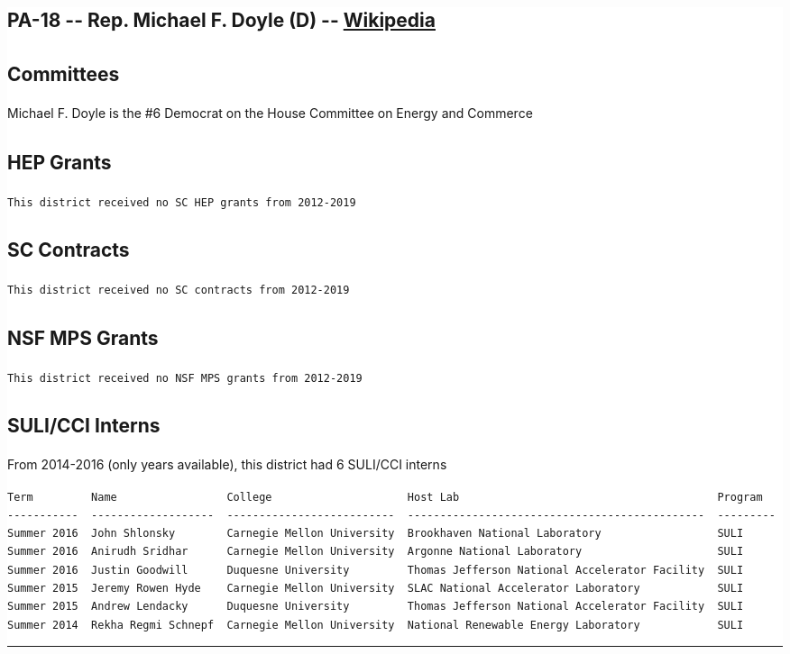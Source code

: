 ## PA-18 -- Rep. Michael F. Doyle (D) -- [Wikipedia](https://en.wikipedia.org/wiki/PA-18)
## Committees
Michael F. Doyle is the #6 Democrat on the House Committee on Energy and Commerce 

## HEP Grants
```
This district received no SC HEP grants from 2012-2019
```
## SC Contracts
```
This district received no SC contracts from 2012-2019
```
## NSF MPS Grants
```
This district received no NSF MPS grants from 2012-2019
```
## SULI/CCI Interns
From 2014-2016 (only years available), this district had 6 SULI/CCI interns
```
Term         Name                 College                     Host Lab                                        Program
-----------  -------------------  --------------------------  ----------------------------------------------  ---------
Summer 2016  John Shlonsky        Carnegie Mellon University  Brookhaven National Laboratory                  SULI
Summer 2016  Anirudh Sridhar      Carnegie Mellon University  Argonne National Laboratory                     SULI
Summer 2016  Justin Goodwill      Duquesne University         Thomas Jefferson National Accelerator Facility  SULI
Summer 2015  Jeremy Rowen Hyde    Carnegie Mellon University  SLAC National Accelerator Laboratory            SULI
Summer 2015  Andrew Lendacky      Duquesne University         Thomas Jefferson National Accelerator Facility  SULI
Summer 2014  Rekha Regmi Schnepf  Carnegie Mellon University  National Renewable Energy Laboratory            SULI
```
---
